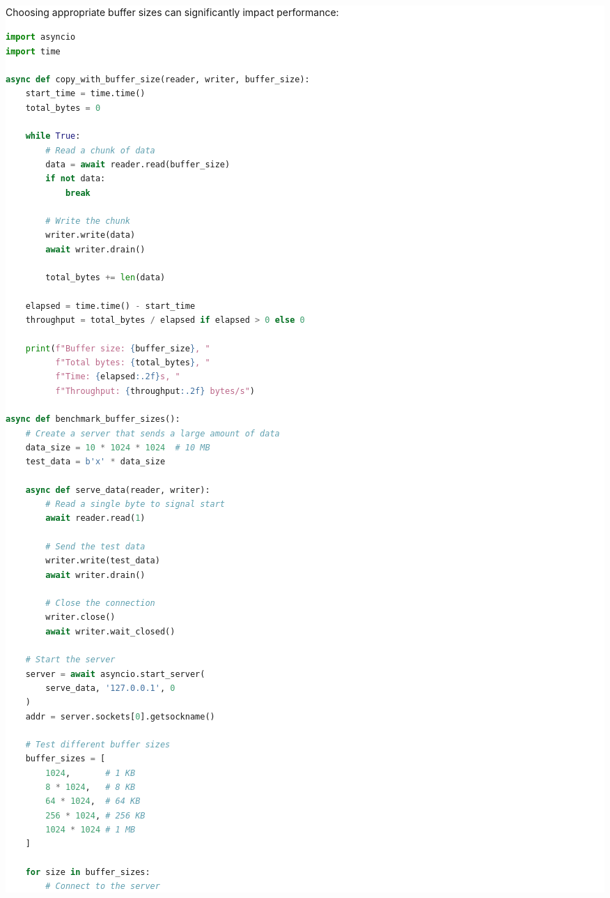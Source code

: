 Choosing appropriate buffer sizes can significantly impact performance:

```python
import asyncio
import time

async def copy_with_buffer_size(reader, writer, buffer_size):
    start_time = time.time()
    total_bytes = 0
  
    while True:
        # Read a chunk of data
        data = await reader.read(buffer_size)
        if not data:
            break
      
        # Write the chunk
        writer.write(data)
        await writer.drain()
      
        total_bytes += len(data)
  
    elapsed = time.time() - start_time
    throughput = total_bytes / elapsed if elapsed > 0 else 0
  
    print(f"Buffer size: {buffer_size}, "
          f"Total bytes: {total_bytes}, "
          f"Time: {elapsed:.2f}s, "
          f"Throughput: {throughput:.2f} bytes/s")

async def benchmark_buffer_sizes():
    # Create a server that sends a large amount of data
    data_size = 10 * 1024 * 1024  # 10 MB
    test_data = b'x' * data_size
  
    async def serve_data(reader, writer):
        # Read a single byte to signal start
        await reader.read(1)
      
        # Send the test data
        writer.write(test_data)
        await writer.drain()
      
        # Close the connection
        writer.close()
        await writer.wait_closed()
  
    # Start the server
    server = await asyncio.start_server(
        serve_data, '127.0.0.1', 0
    )
    addr = server.sockets[0].getsockname()
  
    # Test different buffer sizes
    buffer_sizes = [
        1024,       # 1 KB
        8 * 1024,   # 8 KB
        64 * 1024,  # 64 KB
        256 * 1024, # 256 KB
        1024 * 1024 # 1 MB
    ]
  
    for size in buffer_sizes:
        # Connect to the server
```